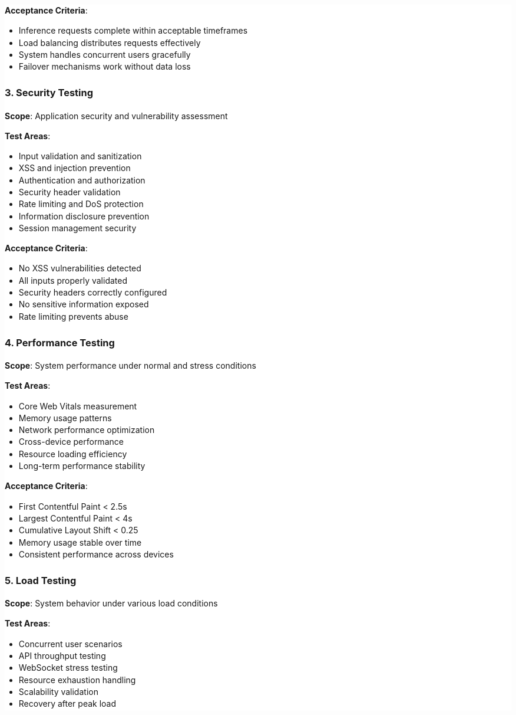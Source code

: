 **Acceptance Criteria**:
- Inference requests complete within acceptable timeframes
- Load balancing distributes requests effectively
- System handles concurrent users gracefully
- Failover mechanisms work without data loss

### 3. Security Testing
**Scope**: Application security and vulnerability assessment

**Test Areas**:
- Input validation and sanitization
- XSS and injection prevention
- Authentication and authorization
- Security header validation
- Rate limiting and DoS protection
- Information disclosure prevention
- Session management security

**Acceptance Criteria**:
- No XSS vulnerabilities detected
- All inputs properly validated
- Security headers correctly configured
- No sensitive information exposed
- Rate limiting prevents abuse

### 4. Performance Testing
**Scope**: System performance under normal and stress conditions

**Test Areas**:
- Core Web Vitals measurement
- Memory usage patterns
- Network performance optimization
- Cross-device performance
- Resource loading efficiency
- Long-term performance stability

**Acceptance Criteria**:
- First Contentful Paint < 2.5s
- Largest Contentful Paint < 4s
- Cumulative Layout Shift < 0.25
- Memory usage stable over time
- Consistent performance across devices

### 5. Load Testing
**Scope**: System behavior under various load conditions

**Test Areas**:
- Concurrent user scenarios
- API throughput testing
- WebSocket stress testing
- Resource exhaustion handling
- Scalability validation
- Recovery after peak load
